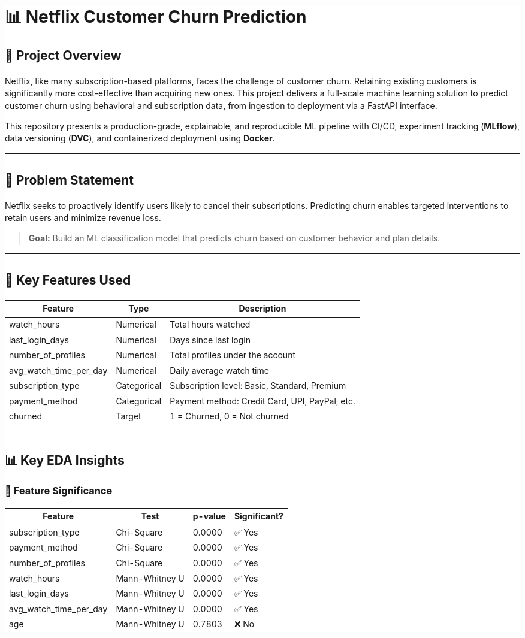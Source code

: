 # 📊 Netflix Customer Churn Prediction

## 🚀 Project Overview

Netflix, like many subscription-based platforms, faces the challenge of customer churn. Retaining existing customers is significantly more cost-effective than acquiring new ones. This project delivers a full-scale machine learning solution to predict customer churn using behavioral and subscription data, from ingestion to deployment via a FastAPI interface.

This repository presents a production-grade, explainable, and reproducible ML pipeline with CI/CD, experiment tracking (**MLflow**), data versioning (**DVC**), and containerized deployment using **Docker**.

---

## 🎯 Problem Statement

Netflix seeks to proactively identify users likely to cancel their subscriptions. Predicting churn enables targeted interventions to retain users and minimize revenue loss.

> **Goal:** Build an ML classification model that predicts churn based on customer behavior and plan details.

---

## 📌 Key Features Used

| Feature                    | Type        | Description                                    |
| -------------------------- | ----------- | ---------------------------------------------- |
| watch\_hours               | Numerical   | Total hours watched                            |
| last\_login\_days          | Numerical   | Days since last login                          |
| number\_of\_profiles       | Numerical   | Total profiles under the account               |
| avg\_watch\_time\_per\_day | Numerical   | Daily average watch time                       |
| subscription\_type         | Categorical | Subscription level: Basic, Standard, Premium   |
| payment\_method            | Categorical | Payment method: Credit Card, UPI, PayPal, etc. |
| churned                    | Target      | 1 = Churned, 0 = Not churned                   |

---

## 📊 Key EDA Insights

### 🔬 Feature Significance

| Feature                    | Test           | p-value | Significant? |
| -------------------------- | -------------- | ------- | ------------ |
| subscription\_type         | Chi-Square     | 0.0000  | ✅ Yes        |
| payment\_method            | Chi-Square     | 0.0000  | ✅ Yes        |
| number\_of\_profiles       | Chi-Square     | 0.0000  | ✅ Yes        |
| watch\_hours               | Mann-Whitney U | 0.0000  | ✅ Yes        |
| last\_login\_days          | Mann-Whitney U | 0.0000  | ✅ Yes        |
| avg\_watch\_time\_per\_day | Mann-Whitney U | 0.0000  | ✅ Yes        |
| age                        | Mann-Whitney U | 0.7803  | ❌ No         |